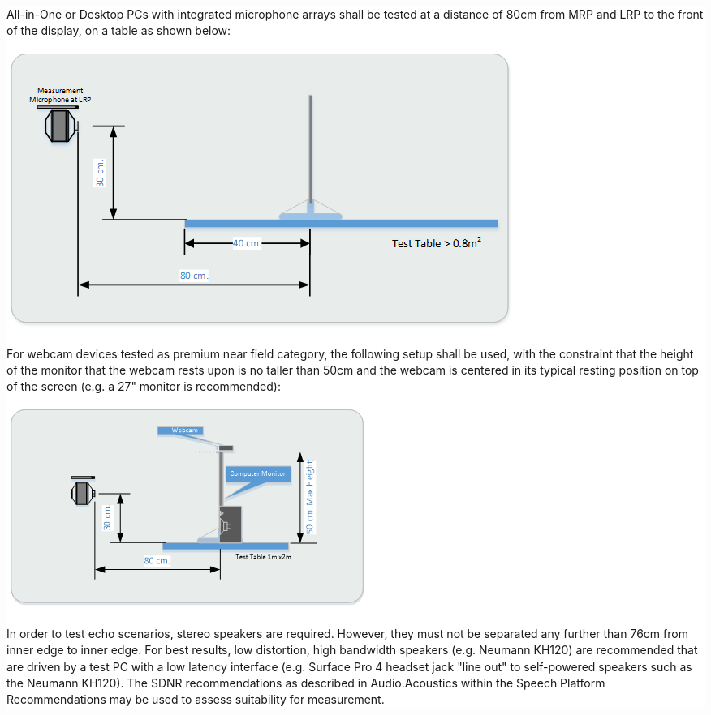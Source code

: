 All-in-One or Desktop PCs with integrated microphone arrays shall be tested at a distance of 80cm from MRP and LRP to the front of the display, on a table as shown below:

![](../images/spd-test-image013.png)

For webcam devices tested as premium near field category, the following setup shall be used, with the constraint that the height of the monitor that the webcam rests upon is no taller than 50cm and the webcam is centered in its typical resting position on top of the screen (e.g. a 27" monitor is recommended):

![](../images/spd-test-image014.png)

In order to test echo scenarios, stereo speakers are required.  However, they must not be separated any further than 76cm from inner edge to inner edge.  For best results, low distortion, high bandwidth speakers (e.g. Neumann KH120) are recommended that are driven by a test PC with a low latency interface (e.g. Surface Pro 4 headset jack "line out" to self-powered speakers such as the Neumann KH120).  The SDNR recommendations as described in Audio.Acoustics within the Speech Platform Recommendations may be used to assess suitability for measurement.  
